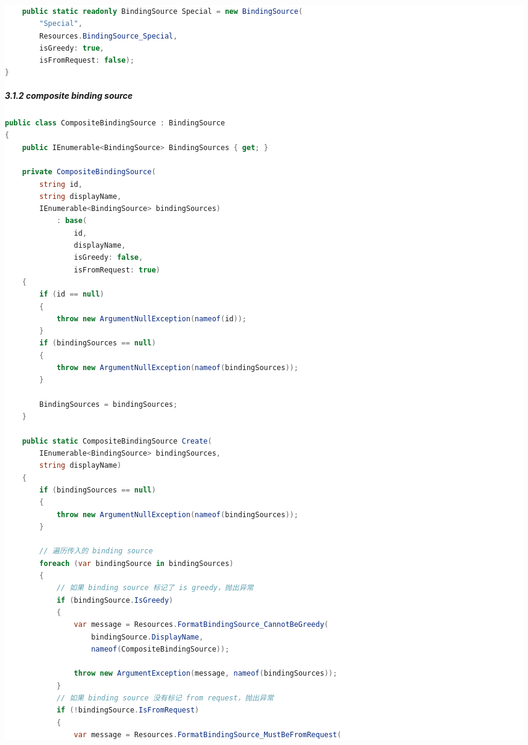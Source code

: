```c#
    public static readonly BindingSource Special = new BindingSource(
        "Special",
        Resources.BindingSource_Special,
        isGreedy: true,
        isFromRequest: false);            
}

```

##### 3.1.2 composite binding source

```c#
public class CompositeBindingSource : BindingSource
{
    public IEnumerable<BindingSource> BindingSources { get; }
    
    private CompositeBindingSource(
        string id,
        string displayName,
        IEnumerable<BindingSource> bindingSources)        	
        	: base(
                id, 
                displayName, 
                isGreedy: false, 
                isFromRequest: true)
    {
        if (id == null)
        {
            throw new ArgumentNullException(nameof(id));
        }        
        if (bindingSources == null)
        {
            throw new ArgumentNullException(nameof(bindingSources));
        }
        
        BindingSources = bindingSources;
    }
       
    public static CompositeBindingSource Create(
        IEnumerable<BindingSource> bindingSources,
        string displayName)
    {
        if (bindingSources == null)
        {
            throw new ArgumentNullException(nameof(bindingSources));
        }
        
        // 遍历传入的 binding source
        foreach (var bindingSource in bindingSources)
        {
            // 如果 binding source 标记了 is greedy，抛出异常
            if (bindingSource.IsGreedy)
            {
                var message = Resources.FormatBindingSource_CannotBeGreedy(
                    bindingSource.DisplayName,
                    nameof(CompositeBindingSource));
                
                throw new ArgumentException(message, nameof(bindingSources));
            }
            // 如果 binding source 没有标记 from request，抛出异常
            if (!bindingSource.IsFromRequest)
            {
                var message = Resources.FormatBindingSource_MustBeFromRequest(
